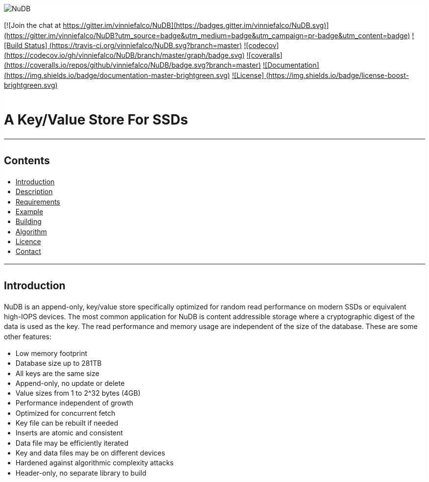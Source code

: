 <img width="880" height = "80" alt = "NuDB"
    src="https://raw.githubusercontent.com/vinniefalco/NuDB/master/doc/images/readme2.png">

[![Join the chat at https://gitter.im/vinniefalco/NuDB](https://badges.gitter.im/vinniefalco/NuDB.svg)](https://gitter.im/vinniefalco/NuDB?utm_source=badge&utm_medium=badge&utm_campaign=pr-badge&utm_content=badge) [![Build Status]
(https://travis-ci.org/vinniefalco/NuDB.svg?branch=master)](https://travis-ci.org/vinniefalco/NuDB) [![codecov]
(https://codecov.io/gh/vinniefalco/NuDB/branch/master/graph/badge.svg)](https://codecov.io/gh/vinniefalco/NuDB) [![coveralls]
(https://coveralls.io/repos/github/vinniefalco/NuDB/badge.svg?branch=master)](https://coveralls.io/github/vinniefalco/NuDB?branch=master) [![Documentation]
(https://img.shields.io/badge/documentation-master-brightgreen.svg)](http://vinniefalco.github.io/nudb/) [![License]
(https://img.shields.io/badge/license-boost-brightgreen.svg)](LICENSE_1_0.txt)

# A Key/Value Store For SSDs

---

## Contents

- [Introduction](#introduction)
- [Description](#description)
- [Requirements](#requirements)
- [Example](#example)
- [Building](#building)
- [Algorithm](#algorithm)
- [Licence](#licence)
- [Contact](#contact)

---

## Introduction

NuDB is an append-only, key/value store specifically optimized for random
read performance on modern SSDs or equivalent high-IOPS devices. The most
common application for NuDB is content addressible storage where a
cryptographic digest of the data is used as the key. The read performance
and memory usage are independent of the size of the database. These are
some other features:

* Low memory footprint
* Database size up to 281TB
* All keys are the same size
* Append-only, no update or delete
* Value sizes from 1 to 2^32 bytes (4GB)
* Performance independent of growth
* Optimized for concurrent fetch
* Key file can be rebuilt if needed
* Inserts are atomic and consistent
* Data file may be efficiently iterated
* Key and data files may be on different devices
* Hardened against algorithmic complexity attacks
* Header-only, no separate library to build
